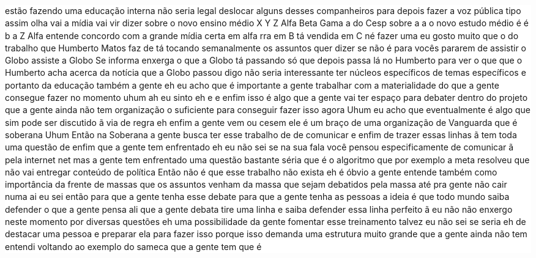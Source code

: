 estão fazendo uma educação interna não
seria legal deslocar alguns desses
companheiros para depois fazer a voz
pública tipo assim olha vai a mídia vai
vir dizer sobre o novo ensino médio X Y
Z Alfa Beta Gama a do Cesp sobre a a o
novo estudo médio é é b a Z Alfa entende
concordo com a grande mídia certa em
alfa rra em B tá vendida em C né fazer
uma eu gosto muito que o do trabalho que
Humberto Matos faz de tá tocando
semanalmente os assuntos quer dizer se
não é para vocês pararem de assistir o
Globo assiste a Globo Se informa enxerga
o que a Globo tá passando só que depois
passa lá no Humberto para ver o que que
o Humberto acha acerca da notícia que a
Globo passou digo não seria interessante
ter núcleos específicos de temas
específicos e portanto da educação
também a gente
eh eu acho que é importante a gente
trabalhar com a materialidade do que a
gente consegue fazer no momento uhum ah
eu sinto eh e e enfim isso é algo que a
gente vai ter espaço para debater dentro
do projeto que a gente ainda não tem
organização o suficiente para conseguir
fazer isso agora Uhum eu acho que
eventualmente é algo que sim pode ser
discutido ã via de regra eh enfim a
gente vem ou cesem ele é um braço de uma
organização de Vanguarda que é soberana
Uhum Então na Soberana a gente busca ter
esse trabalho de de comunicar e enfim de
trazer essas linhas ã tem toda uma
questão de enfim que a gente tem
enfrentado eh eu não sei se na sua fala
você pensou especificamente de comunicar
ã pela internet net mas a gente tem
enfrentado uma
questão bastante séria que é o algoritmo
que por exemplo a meta resolveu que não
vai entregar conteúdo de política Então
não é que esse trabalho não exista eh é
óbvio a gente entende também como
importância da frente de massas que os
assuntos venham da massa que sejam
debatidos pela massa até pra gente não
cair numa ai eu
sei então para que a gente tenha esse
debate para que a gente tenha as pessoas
a ideia é que todo mundo saiba defender
o que a gente pensa ali que a gente
debata tire uma linha e saiba defender
essa linha perfeito ã eu não não enxergo
neste momento por diversas questões eh
uma possibilidade da gente fomentar
esse treinamento talvez eu não sei se
seria eh de destacar uma pessoa e
preparar ela para fazer isso porque isso
demanda uma estrutura muito grande que a
gente ainda não tem entendi voltando ao
exemplo do sameca que a gente tem que é